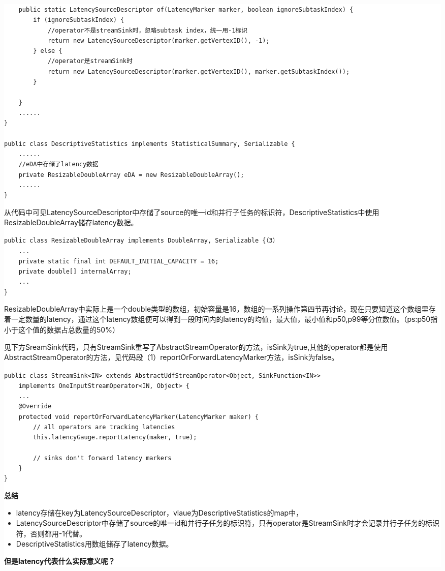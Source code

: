 		public static LatencySourceDescriptor of(LatencyMarker marker, boolean ignoreSubtaskIndex) {
			if (ignoreSubtaskIndex) {
				//operator不是streamSink时，忽略subtask index，统一用-1标识
				return new LatencySourceDescriptor(marker.getVertexID(), -1);
			} else {
				//operator是streamSink时
				return new LatencySourceDescriptor(marker.getVertexID(), marker.getSubtaskIndex());
			}

		}
		......
	}

	public class DescriptiveStatistics implements StatisticalSummary, Serializable {
		......
	    //eDA中存储了latency数据
	    private ResizableDoubleArray eDA = new ResizableDoubleArray();
        ......
	}

从代码中可见LatencySourceDescriptor中存储了source的唯一id和并行子任务的标识符，DescriptiveStatistics中使用ResizableDoubleArray储存latency数据。

    public class ResizableDoubleArray implements DoubleArray, Serializable {（3）
	    ...
		private static final int DEFAULT_INITIAL_CAPACITY = 16;
	    private double[] internalArray;
		...
	}
ResizableDoubleArray中实际上是一个double类型的数组，初始容量是16，数组的一系列操作第四节再讨论，现在只要知道这个数组里存着一定数量的latency，通过这个latency数组便可以得到一段时间内的latency的均值，最大值，最小值和p50,p99等分位数值。（ps:p50指小于这个值的数据占总数量的50%）

见下方SreamSink代码，只有StreamSink重写了AbstractStreamOperator的方法，isSink为true,其他的operator都是使用AbstractStreamOperator的方法，见代码段（1）reportOrForwardLatencyMarker方法，isSink为false。

	public class StreamSink<IN> extends AbstractUdfStreamOperator<Object, SinkFunction<IN>>
		implements OneInputStreamOperator<IN, Object> {
	    ...
		@Override
		protected void reportOrForwardLatencyMarker(LatencyMarker maker) {
			// all operators are tracking latencies
			this.latencyGauge.reportLatency(maker, true);
	
			// sinks don't forward latency markers
		}
	}


**总结**

- latency存储在key为LatencySourceDescriptor，vlaue为DescriptiveStatistics的map中，
- LatencySourceDescriptor中存储了source的唯一id和并行子任务的标识符，只有operator是StreamSink时才会记录并行子任务的标识符，否则都用-1代替。
- DescriptiveStatistics用数组储存了latency数据。

**但是latency代表什么实际意义呢？**
